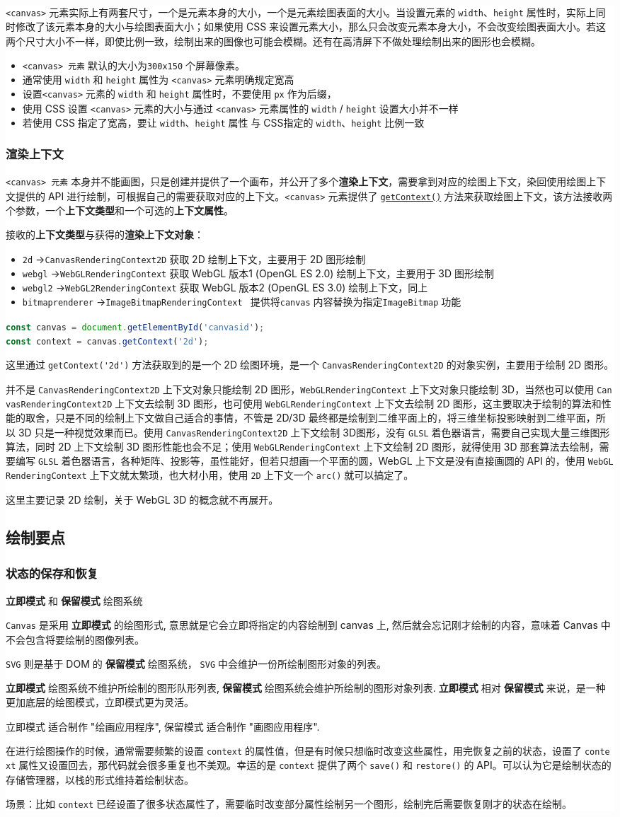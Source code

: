 `<canvas>` 元素实际上有两套尺寸，一个是元素本身的大小，一个是元素绘图表面的大小。当设置元素的 `width`、`height` 属性时，实际上同时修改了该元素本身的大小与绘图表面大小；如果使用 CSS 来设置元素大小，那么只会改变元素本身大小，不会改变绘图表面大小。若这两个尺寸大小不一样，即使比例一致，绘制出来的图像也可能会模糊。还有在高清屏下不做处理绘制出来的图形也会模糊。

- `<canvas> 元素` 默认的大小为`300x150` 个屏幕像素。
- 通常使用 `width` 和 `height` 属性为 `<canvas>` 元素明确规定宽高
- 设置`<canvas>` 元素的 `width` 和 `height` 属性时，不要使用 `px` 作为后缀，
- 使用 CSS 设置 `<canvas>` 元素的大小与通过 `<canvas>` 元素属性的 `width` / `height` 设置大小并不一样
- 若使用 CSS 指定了宽高，要让 `width`、`height` 属性 与 CSS指定的 `width`、`height` 比例一致

### 渲染上下文

`<canvas> 元素` 本身并不能画图，只是创建并提供了一个画布，并公开了多个**渲染上下文**，需要拿到对应的绘图上下文，染回使用绘图上下文提供的 API 进行绘制，可根据自己的需要获取对应的上下文。`<canvas>` 元素提供了 [`getContext()`](https://developer.mozilla.org/zh-CN/docs/Web/API/HTMLCanvasElement/getContext) 方法来获取绘图上下文，该方法接收两个参数，一个**上下文类型**和一个可选的**上下文属性**。

接收的**上下文类型**与获得的**渲染上下文对象**：

- `2d` ->`CanvasRenderingContext2D`  获取 2D 绘制上下文，主要用于 2D 图形绘制
- `webgl` ->`WebGLRenderingContext`  获取 WebGL 版本1 (OpenGL ES 2.0) 绘制上下文，主要用于 3D 图形绘制
- `webgl2` ->`WebGL2RenderingContext`  获取 WebGL 版本2 (OpenGL ES 3.0) 绘制上下文，同上
- `bitmaprenderer` ->`ImageBitmapRenderingContext ` 提供将`canvas` 内容替换为指定`ImageBitmap` 功能

```js
const canvas = document.getElementById('canvasid');
const context = canvas.getContext('2d');
```

这里通过 `getContext('2d')` 方法获取到的是一个 2D 绘图环境，是一个 `CanvasRenderingContext2D` 的对象实例，主要用于绘制 2D 图形。

并不是 `CanvasRenderingContext2D` 上下文对象只能绘制 2D 图形，`WebGLRenderingContext` 上下文对象只能绘制 3D，当然也可以使用 `CanvasRenderingContext2D` 上下文去绘制 3D 图形，也可使用 `WebGLRenderingContext` 上下文去绘制 2D 图形，这主要取决于绘制的算法和性能的取舍，只是不同的绘制上下文做自己适合的事情，不管是 2D/3D 最终都是绘制到二维平面上的，将三维坐标投影映射到二维平面，所以 3D 只是一种视觉效果而已。使用 `CanvasRenderingContext2D` 上下文绘制 3D图形，没有 `GLSL` 着色器语言，需要自己实现大量三维图形算法，同时 2D 上下文绘制 3D 图形性能也会不足；使用 `WebGLRenderingContext` 上下文绘制 2D 图形，就得使用 3D 那套算法去绘制，需要编写 `GLSL` 着色器语言，各种矩阵、投影等，虽性能好，但若只想画一个平面的圆，WebGL 上下文是没有直接画圆的 API 的，使用 `WebGLRenderingContext` 上下文就太繁琐，也大材小用，使用 `2D` 上下文一个 `arc()` 就可以搞定了。

这里主要记录 2D 绘制，关于 WebGL 3D 的概念就不再展开。

## 绘制要点

### 状态的保存和恢复

**立即模式** 和 **保留模式** 绘图系统

`Canvas` 是采用 **立即模式** 的绘图形式, 意思就是它会立即将指定的内容绘制到 canvas 上, 然后就会忘记刚才绘制的内容，意味着 Canvas 中不会包含将要绘制的图像列表。

`SVG` 则是基于 DOM 的 **保留模式** 绘图系统， `SVG` 中会维护一份所绘制图形对象的列表。

**立即模式** 绘图系统不维护所绘制的图形队形列表, **保留模式** 绘图系统会维护所绘制的图形对象列表. **立即模式** 相对 **保留模式** 来说，是一种更加底层的绘图模式，立即模式更为灵活。

立即模式 适合制作 "绘画应用程序", 保留模式 适合制作 "画图应用程序".

在进行绘图操作的时候，通常需要频繁的设置 `context` 的属性值，但是有时候只想临时改变这些属性，用完恢复之前的状态，设置了 `context` 属性又设置回去，那代码就会很多重复也不美观。幸运的是 `context` 提供了两个 `save()` 和 `restore()` 的 API。可以认为它是绘制状态的存储管理器，以栈的形式维持着绘制状态。

场景：比如 `context` 已经设置了很多状态属性了，需要临时改变部分属性绘制另一个图形，绘制完后需要恢复刚才的状态在绘制。
